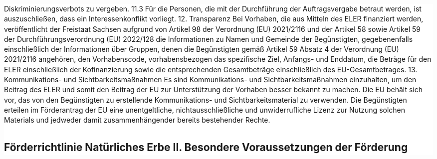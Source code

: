 Diskriminierungsverbots zu vergeben. 11.3 Für die Personen, die mit der Durchführung der Auftragsvergabe betraut werden, ist auszuschließen, dass ein Interessenkonflikt vorliegt. 12. Transparenz Bei Vorhaben, die aus Mitteln des ELER finanziert werden, veröffentlicht der Freistaat Sachsen aufgrund von Artikel 98 der Verordnung (EU) 2021/2116 und der Artikel 58 sowie Artikel 59 der Durchführungsverordnung (EU) 2022/128 die Informationen zu Namen und Gemeinde der Begünstigten, gegebenenfalls einschließlich der Informationen über Gruppen, denen die Begünstigten gemäß Artikel 59 Absatz 4 der Verordnung (EU) 2021/2116 angehören, den Vorhabenscode, vorhabensbezogen das spezifische Ziel, Anfangs- und Enddatum, die Beträge für den ELER einschließlich der Kofinanzierung sowie die entsprechenden Gesamtbeträge einschließlich des EU-Gesamtbetrages. 13. Kommunikations- und Sichtbarkeitsmaßnahmen Es sind Kommunikations- und Sichtbarkeitsmaßnahmen einzuhalten, um den Beitrag des ELER und somit den Beitrag der EU zur Unterstützung der Vorhaben besser bekannt zu machen. Die EU behält sich vor, das von den Begünstigten zu erstellende Kommunikations- und Sichtbarkeitsmaterial zu verwenden. Die Begünstigten erteilen im Förderantrag der EU eine unentgeltliche, nichtausschließliche und unwiderrufliche Lizenz zur Nutzung solchen Materials und jedweder damit zusammenhängender bereits bestehender Rechte. 
## Förderrichtlinie Natürliches Erbe II. Besondere Voraussetzungen der Förderung
